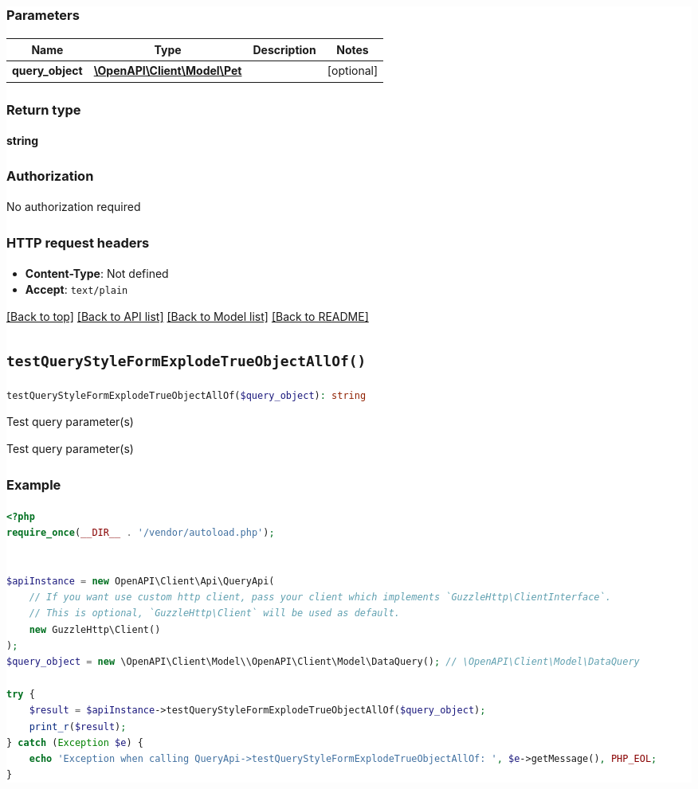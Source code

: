 ### Parameters

| Name | Type | Description  | Notes |
| ------------- | ------------- | ------------- | ------------- |
| **query_object** | [**\OpenAPI\Client\Model\Pet**](../Model/.md)|  | [optional] |

### Return type

**string**

### Authorization

No authorization required

### HTTP request headers

- **Content-Type**: Not defined
- **Accept**: `text/plain`

[[Back to top]](#) [[Back to API list]](../../README.md#endpoints)
[[Back to Model list]](../../README.md#models)
[[Back to README]](../../README.md)

## `testQueryStyleFormExplodeTrueObjectAllOf()`

```php
testQueryStyleFormExplodeTrueObjectAllOf($query_object): string
```

Test query parameter(s)

Test query parameter(s)

### Example

```php
<?php
require_once(__DIR__ . '/vendor/autoload.php');


$apiInstance = new OpenAPI\Client\Api\QueryApi(
    // If you want use custom http client, pass your client which implements `GuzzleHttp\ClientInterface`.
    // This is optional, `GuzzleHttp\Client` will be used as default.
    new GuzzleHttp\Client()
);
$query_object = new \OpenAPI\Client\Model\\OpenAPI\Client\Model\DataQuery(); // \OpenAPI\Client\Model\DataQuery

try {
    $result = $apiInstance->testQueryStyleFormExplodeTrueObjectAllOf($query_object);
    print_r($result);
} catch (Exception $e) {
    echo 'Exception when calling QueryApi->testQueryStyleFormExplodeTrueObjectAllOf: ', $e->getMessage(), PHP_EOL;
}
```

